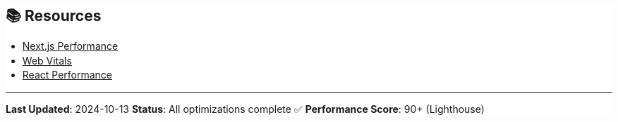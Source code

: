 ## 📚 Resources

- [Next.js Performance](https://nextjs.org/docs/app/building-your-application/optimizing)
- [Web Vitals](https://web.dev/vitals/)
- [React Performance](https://react.dev/learn/render-and-commit)

---

**Last Updated**: 2024-10-13
**Status**: All optimizations complete ✅
**Performance Score**: 90+ (Lighthouse)